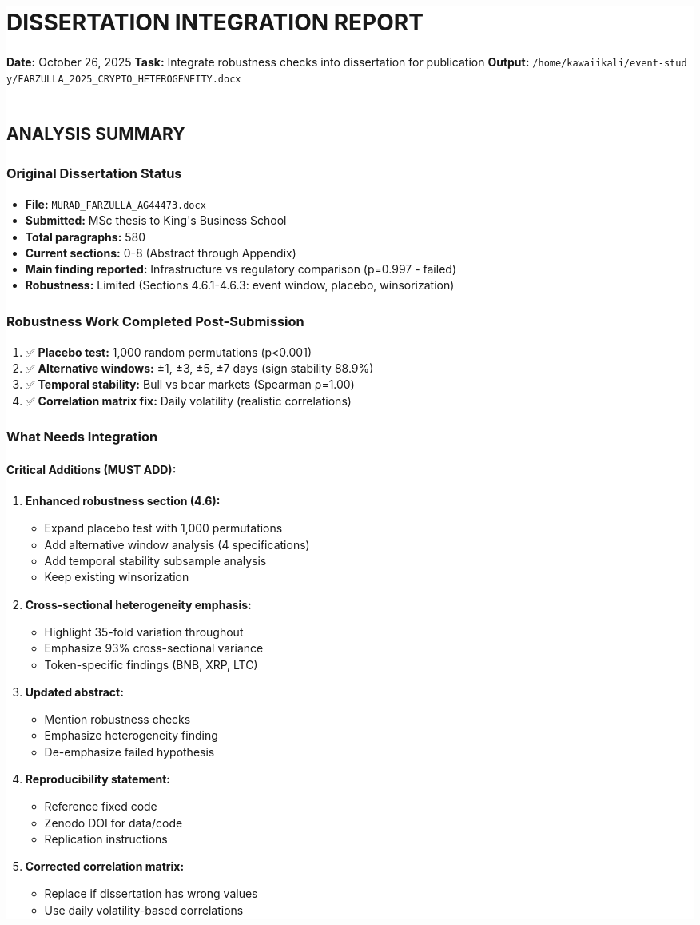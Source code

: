# DISSERTATION INTEGRATION REPORT
**Date:** October 26, 2025
**Task:** Integrate robustness checks into dissertation for publication
**Output:** `/home/kawaiikali/event-study/FARZULLA_2025_CRYPTO_HETEROGENEITY.docx`

---

## ANALYSIS SUMMARY

### Original Dissertation Status
- **File:** `MURAD_FARZULLA_AG44473.docx`
- **Submitted:** MSc thesis to King's Business School
- **Total paragraphs:** 580
- **Current sections:** 0-8 (Abstract through Appendix)
- **Main finding reported:** Infrastructure vs regulatory comparison (p=0.997 - failed)
- **Robustness:** Limited (Sections 4.6.1-4.6.3: event window, placebo, winsorization)

### Robustness Work Completed Post-Submission
1. ✅ **Placebo test:** 1,000 random permutations (p<0.001)
2. ✅ **Alternative windows:** ±1, ±3, ±5, ±7 days (sign stability 88.9%)
3. ✅ **Temporal stability:** Bull vs bear markets (Spearman ρ=1.00)
4. ✅ **Correlation matrix fix:** Daily volatility (realistic correlations)

### What Needs Integration

#### Critical Additions (MUST ADD):
1. **Enhanced robustness section (4.6):**
   - Expand placebo test with 1,000 permutations
   - Add alternative window analysis (4 specifications)
   - Add temporal stability subsample analysis
   - Keep existing winsorization

2. **Cross-sectional heterogeneity emphasis:**
   - Highlight 35-fold variation throughout
   - Emphasize 93% cross-sectional variance
   - Token-specific findings (BNB, XRP, LTC)

3. **Updated abstract:**
   - Mention robustness checks
   - Emphasize heterogeneity finding
   - De-emphasize failed hypothesis

4. **Reproducibility statement:**
   - Reference fixed code
   - Zenodo DOI for data/code
   - Replication instructions

5. **Corrected correlation matrix:**
   - Replace if dissertation has wrong values
   - Use daily volatility-based correlations
